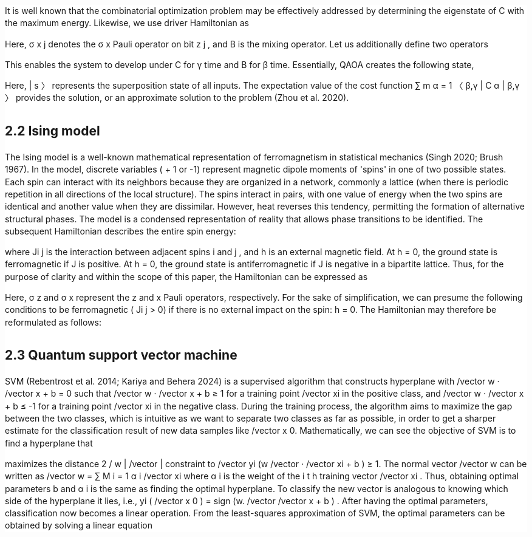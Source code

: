 

It is well known that the combinatorial optimization problem may be effectively addressed by determining the eigenstate of C with the maximum energy. Likewise, we use driver Hamiltonian as



Here, σ x j denotes the σ x Pauli operator on bit z j , and B is the mixing operator. Let us additionally define two operators



This enables the system to develop under C for γ time and B for β time. Essentially, QAOA creates the following state,



Here, | s 〉 represents the superposition state of all inputs. The expectation value of the cost function ∑ m α = 1 〈 β,γ | C α | β,γ 〉 provides the solution, or an approximate solution to the problem (Zhou et al. 2020).

## 2.2 Ising model

The Ising model is a well-known mathematical representation of ferromagnetism in statistical mechanics (Singh 2020; Brush 1967). In the model, discrete variables ( + 1 or -1) represent magnetic dipole moments of 'spins' in one of two possible states. Each spin can interact with its neighbors because they are organized in a network, commonly a lattice (when there is periodic repetition in all directions of the local structure). The spins interact in pairs, with one value of energy when the two spins are identical and another value when they are dissimilar. However, heat reverses this tendency, permitting the formation of alternative structural phases. The model is a condensed representation of reality that allows phase transitions to be identified. The subsequent Hamiltonian describes the entire spin energy:



where Ji j is the interaction between adjacent spins i and j , and h is an external magnetic field. At h = 0, the ground state is ferromagnetic if J is positive. At h = 0, the ground state is antiferromagnetic if J is negative in a bipartite lattice. Thus, for the purpose of clarity and within the scope of this paper, the Hamiltonian can be expressed as



Here, σ z and σ x represent the z and x Pauli operators, respectively. For the sake of simplification, we can presume the following conditions to be ferromagnetic ( Ji j &gt; 0) if there is no external impact on the spin: h = 0. The Hamiltonian may therefore be reformulated as follows:



## 2.3 Quantum support vector machine

SVM (Rebentrost et al. 2014; Kariya and Behera 2024) is a supervised algorithm that constructs hyperplane with /vector w · /vector x + b = 0 such that /vector w · /vector x + b ≥ 1 for a training point /vector xi in the positive class, and /vector w · /vector x + b ≤ -1 for a training point /vector xi in the negative class. During the training process, the algorithm aims to maximize the gap between the two classes, which is intuitive as we want to separate two classes as far as possible, in order to get a sharper estimate for the classification result of new data samples like /vector x 0. Mathematically, we can see the objective of SVM is to find a hyperplane that

maximizes the distance 2 / w | /vector | constraint to /vector yi (w /vector · /vector xi + b ) ≥ 1. The normal vector /vector w can be written as /vector w = ∑ M i = 1 α i /vector xi where α i is the weight of the i t h training vector /vector xi . Thus, obtaining optimal parameters b and α i is the same as finding the optimal hyperplane. To classify the new vector is analogous to knowing which side of the hyperplane it lies, i.e., yi ( /vector x 0 ) = sign (w. /vector /vector x + b ) . After having the optimal parameters, classification now becomes a linear operation. From the least-squares approximation of SVM, the optimal parameters can be obtained by solving a linear equation
